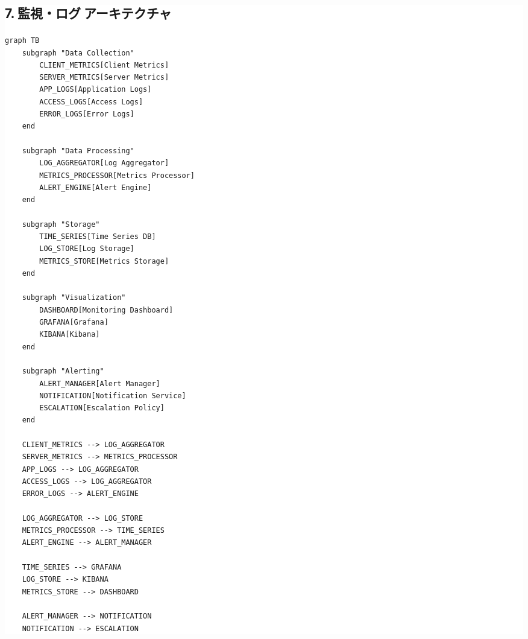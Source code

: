 ## 7. 監視・ログ アーキテクチャ

```mermaid
graph TB
    subgraph "Data Collection"
        CLIENT_METRICS[Client Metrics]
        SERVER_METRICS[Server Metrics]
        APP_LOGS[Application Logs]
        ACCESS_LOGS[Access Logs]
        ERROR_LOGS[Error Logs]
    end
    
    subgraph "Data Processing"
        LOG_AGGREGATOR[Log Aggregator]
        METRICS_PROCESSOR[Metrics Processor]
        ALERT_ENGINE[Alert Engine]
    end
    
    subgraph "Storage"
        TIME_SERIES[Time Series DB]
        LOG_STORE[Log Storage]
        METRICS_STORE[Metrics Storage]
    end
    
    subgraph "Visualization"
        DASHBOARD[Monitoring Dashboard]
        GRAFANA[Grafana]
        KIBANA[Kibana]
    end
    
    subgraph "Alerting"
        ALERT_MANAGER[Alert Manager]
        NOTIFICATION[Notification Service]
        ESCALATION[Escalation Policy]
    end
    
    CLIENT_METRICS --> LOG_AGGREGATOR
    SERVER_METRICS --> METRICS_PROCESSOR
    APP_LOGS --> LOG_AGGREGATOR
    ACCESS_LOGS --> LOG_AGGREGATOR
    ERROR_LOGS --> ALERT_ENGINE
    
    LOG_AGGREGATOR --> LOG_STORE
    METRICS_PROCESSOR --> TIME_SERIES
    ALERT_ENGINE --> ALERT_MANAGER
    
    TIME_SERIES --> GRAFANA
    LOG_STORE --> KIBANA
    METRICS_STORE --> DASHBOARD
    
    ALERT_MANAGER --> NOTIFICATION
    NOTIFICATION --> ESCALATION
```
